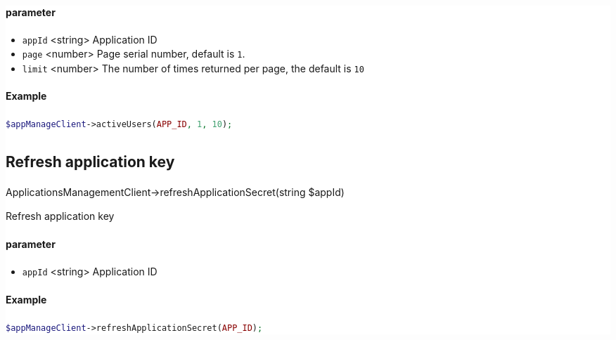 #### parameter

- `appId` \<string\> Application ID
- `page` \<number\> Page serial number, default is `1`.
- `limit` \<number\> The number of times returned per page, the default is `10`

#### Example

```php
$appManageClient->activeUsers(APP_ID, 1, 10);
```



## Refresh application key

ApplicationsManagementClient->refreshApplicationSecret(string \$appId)

Refresh application key

#### parameter

- `appId` \<string\> Application ID

#### Example

```php
$appManageClient->refreshApplicationSecret(APP_ID);
```



